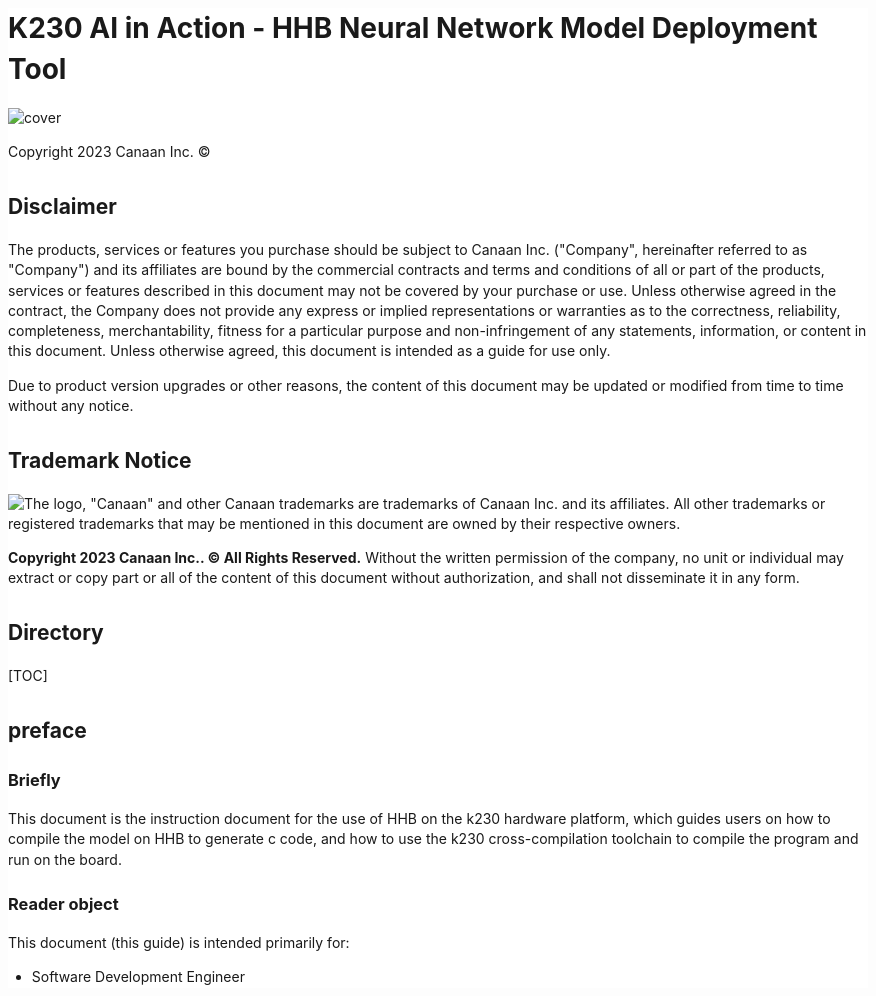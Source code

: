 # K230 AI in Action - HHB Neural Network Model Deployment Tool

![cover](../../images/canaan-cover.png)

Copyright 2023 Canaan Inc. ©

<div style="page-break-after:always"></div>

## Disclaimer

The products, services or features you purchase should be subject to Canaan Inc. ("Company", hereinafter referred to as "Company") and its affiliates are bound by the commercial contracts and terms and conditions of all or part of the products, services or features described in this document may not be covered by your purchase or use. Unless otherwise agreed in the contract, the Company does not provide any express or implied representations or warranties as to the correctness, reliability, completeness, merchantability, fitness for a particular purpose and non-infringement of any statements, information, or content in this document. Unless otherwise agreed, this document is intended as a guide for use only.

Due to product version upgrades or other reasons, the content of this document may be updated or modified from time to time without any notice.

## Trademark Notice

![The logo](../../images/logo.png), "Canaan" and other Canaan trademarks are trademarks of Canaan Inc. and its affiliates. All other trademarks or registered trademarks that may be mentioned in this document are owned by their respective owners.

**Copyright 2023 Canaan Inc.. © All Rights Reserved.**
Without the written permission of the company, no unit or individual may extract or copy part or all of the content of this document without authorization, and shall not disseminate it in any form.

<div style="page-break-after:always"></div>

## Directory

[TOC]

## preface

### Briefly

This document is the instruction document for the use of HHB on the k230 hardware platform, which guides users on how to compile the model on HHB to generate c code, and how to use the k230 cross-compilation toolchain to compile the program and run on the board.

### Reader object

This document (this guide) is intended primarily for:

- Software Development Engineer
